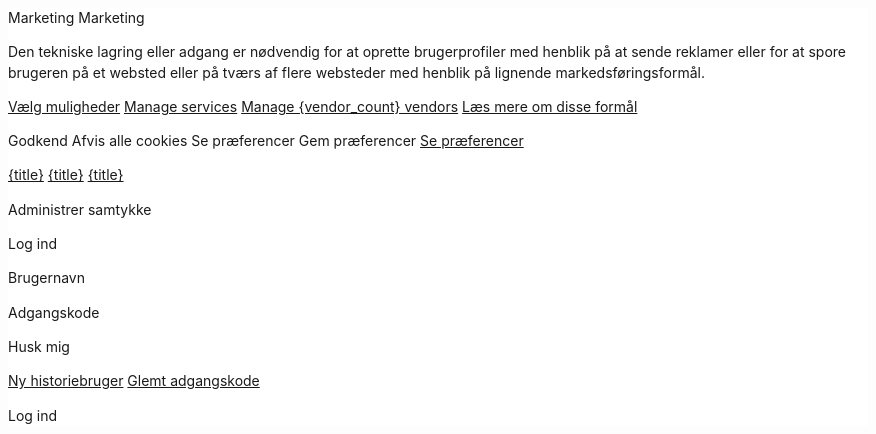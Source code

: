 Marketing  Marketing

Den tekniske lagring eller adgang er nødvendig for at oprette brugerprofiler med henblik på at sende reklamer eller for at spore brugeren på et websted eller på tværs af flere websteder med henblik på lignende markedsføringsformål.

[Vælg muligheder](#) [Manage services](#) [Manage {vendor\_count} vendors](#) [Læs mere om disse formål](https://cookiedatabase.org/tcf/purposes/)

Godkend Afvis alle cookies Se præferencer Gem præferencer [Se præferencer](#)

[{title}](#) [{title}](#) [{title}](#)

Administrer samtykke

Log ind

  

Brugernavn 

Adgangskode [](#)

 Husk mig

[Ny historiebruger](https://historielaerer.dk/opret-bruger/) [Glemt adgangskode](https://historielaerer.dk/wp-login.php?action=lostpassword)

Log ind